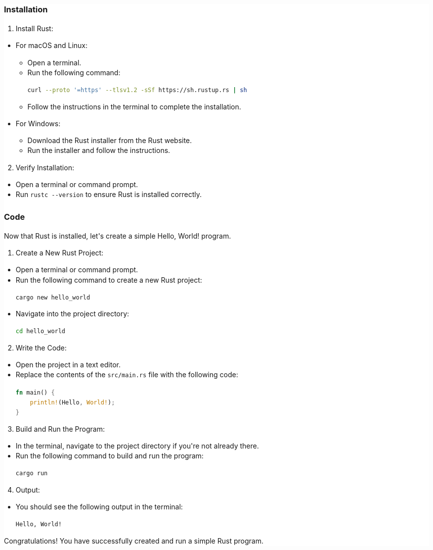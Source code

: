 ### Installation

1. Install Rust:

- For macOS and Linux:
  - Open a terminal.
  - Run the following command:
    ```bash
    curl --proto '=https' --tlsv1.2 -sSf https://sh.rustup.rs | sh
    ```
  - Follow the instructions in the terminal to complete the installation.

- For Windows:
  - Download the Rust installer from the Rust website.
  - Run the installer and follow the instructions.

2. Verify Installation:

- Open a terminal or command prompt.
- Run `rustc --version` to ensure Rust is installed correctly.

### Code

Now that Rust is installed, let's create a simple Hello, World! program.

1. Create a New Rust Project:

- Open a terminal or command prompt.
- Run the following command to create a new Rust project:
  ```bash
  cargo new hello_world
  ```
- Navigate into the project directory:
  ```bash
  cd hello_world
  ```

2. Write the Code:

- Open the project in a text editor.
- Replace the contents of the `src/main.rs` file with the following code:
  ```rust
  fn main() {
      println!(Hello, World!);
  }
  ```

3. Build and Run the Program:

- In the terminal, navigate to the project directory if you're not already there.
- Run the following command to build and run the program:
  ```bash
  cargo run
  ```

4. Output:

- You should see the following output in the terminal:
  ```
  Hello, World!
  ```

Congratulations! You have successfully created and run a simple Rust program.